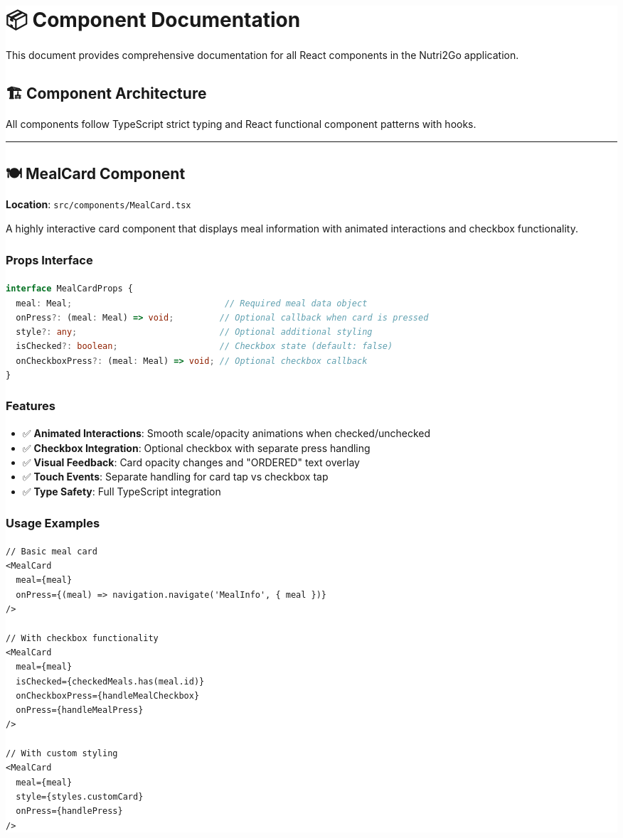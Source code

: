 # 📦 Component Documentation

This document provides comprehensive documentation for all React components in the Nutri2Go application.

## 🏗️ Component Architecture

All components follow TypeScript strict typing and React functional component patterns with hooks.

---

## 🍽️ MealCard Component

**Location**: `src/components/MealCard.tsx`

A highly interactive card component that displays meal information with animated interactions and checkbox functionality.

### Props Interface

```typescript
interface MealCardProps {
  meal: Meal;                              // Required meal data object
  onPress?: (meal: Meal) => void;         // Optional callback when card is pressed
  style?: any;                            // Optional additional styling
  isChecked?: boolean;                    // Checkbox state (default: false)
  onCheckboxPress?: (meal: Meal) => void; // Optional checkbox callback
}
```

### Features

- ✅ **Animated Interactions**: Smooth scale/opacity animations when checked/unchecked
- ✅ **Checkbox Integration**: Optional checkbox with separate press handling
- ✅ **Visual Feedback**: Card opacity changes and "ORDERED" text overlay
- ✅ **Touch Events**: Separate handling for card tap vs checkbox tap
- ✅ **Type Safety**: Full TypeScript integration

### Usage Examples

```tsx
// Basic meal card
<MealCard 
  meal={meal} 
  onPress={(meal) => navigation.navigate('MealInfo', { meal })} 
/>

// With checkbox functionality
<MealCard 
  meal={meal}
  isChecked={checkedMeals.has(meal.id)}
  onCheckboxPress={handleMealCheckbox}
  onPress={handleMealPress}
/>

// With custom styling
<MealCard 
  meal={meal}
  style={styles.customCard}
  onPress={handlePress}
/>
```
